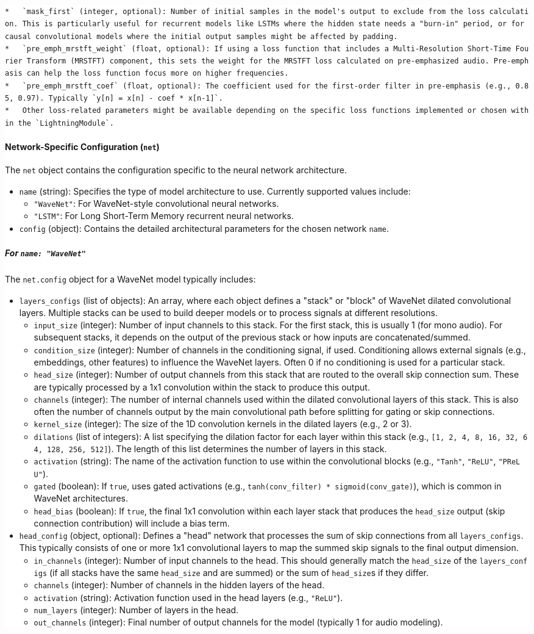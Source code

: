     *   `mask_first` (integer, optional): Number of initial samples in the model's output to exclude from the loss calculation. This is particularly useful for recurrent models like LSTMs where the hidden state needs a "burn-in" period, or for causal convolutional models where the initial output samples might be affected by padding.
    *   `pre_emph_mrstft_weight` (float, optional): If using a loss function that includes a Multi-Resolution Short-Time Fourier Transform (MRSTFT) component, this sets the weight for the MRSTFT loss calculated on pre-emphasized audio. Pre-emphasis can help the loss function focus more on higher frequencies.
    *   `pre_emph_mrstft_coef` (float, optional): The coefficient used for the first-order filter in pre-emphasis (e.g., 0.85, 0.97). Typically `y[n] = x[n] - coef * x[n-1]`.
    *   Other loss-related parameters might be available depending on the specific loss functions implemented or chosen within the `LightningModule`.

#### Network-Specific Configuration (`net`)

The `net` object contains the configuration specific to the neural network architecture.

*   `name` (string): Specifies the type of model architecture to use. Currently supported values include:
    *   `"WaveNet"`: For WaveNet-style convolutional neural networks.
    *   `"LSTM"`: For Long Short-Term Memory recurrent neural networks.
*   `config` (object): Contains the detailed architectural parameters for the chosen network `name`.

##### For `name: "WaveNet"`

The `net.config` object for a WaveNet model typically includes:

*   `layers_configs` (list of objects): An array, where each object defines a "stack" or "block" of WaveNet dilated convolutional layers. Multiple stacks can be used to build deeper models or to process signals at different resolutions.
    *   `input_size` (integer): Number of input channels to this stack. For the first stack, this is usually 1 (for mono audio). For subsequent stacks, it depends on the output of the previous stack or how inputs are concatenated/summed.
    *   `condition_size` (integer): Number of channels in the conditioning signal, if used. Conditioning allows external signals (e.g., embeddings, other features) to influence the WaveNet layers. Often 0 if no conditioning is used for a particular stack.
    *   `head_size` (integer): Number of output channels from this stack that are routed to the overall skip connection sum. These are typically processed by a 1x1 convolution within the stack to produce this output.
    *   `channels` (integer): The number of internal channels used within the dilated convolutional layers of this stack. This is also often the number of channels output by the main convolutional path before splitting for gating or skip connections.
    *   `kernel_size` (integer): The size of the 1D convolution kernels in the dilated layers (e.g., 2 or 3).
    *   `dilations` (list of integers): A list specifying the dilation factor for each layer within this stack (e.g., `[1, 2, 4, 8, 16, 32, 64, 128, 256, 512]`). The length of this list determines the number of layers in this stack.
    *   `activation` (string): The name of the activation function to use within the convolutional blocks (e.g., `"Tanh"`, `"ReLU"`, `"PReLU"`).
    *   `gated` (boolean): If `true`, uses gated activations (e.g., `tanh(conv_filter) * sigmoid(conv_gate)`), which is common in WaveNet architectures.
    *   `head_bias` (boolean): If `true`, the final 1x1 convolution within each layer stack that produces the `head_size` output (skip connection contribution) will include a bias term.
*   `head_config` (object, optional): Defines a "head" network that processes the sum of skip connections from all `layers_configs`. This typically consists of one or more 1x1 convolutional layers to map the summed skip signals to the final output dimension.
    *   `in_channels` (integer): Number of input channels to the head. This should generally match the `head_size` of the `layers_configs` (if all stacks have the same `head_size` and are summed) or the sum of `head_size`s if they differ.
    *   `channels` (integer): Number of channels in the hidden layers of the head.
    *   `activation` (string): Activation function used in the head layers (e.g., `"ReLU"`).
    *   `num_layers` (integer): Number of layers in the head.
    *   `out_channels` (integer): Final number of output channels for the model (typically 1 for audio modeling).